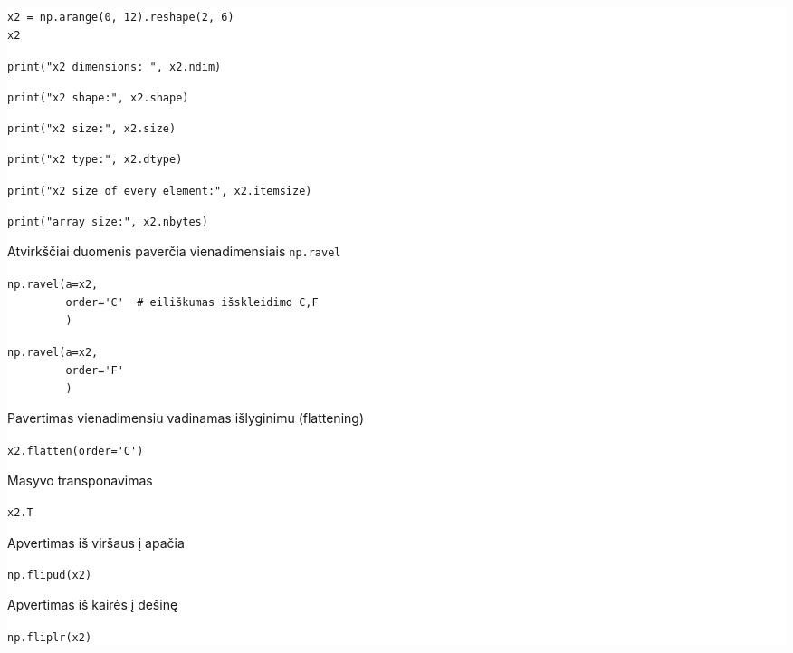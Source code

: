 ```{code-cell} ipython3
x2 = np.arange(0, 12).reshape(2, 6)
x2
```

```{code-cell} ipython3
print("x2 dimensions: ", x2.ndim)
```

```{code-cell} ipython3
print("x2 shape:", x2.shape)
```

```{code-cell} ipython3
print("x2 size:", x2.size)
```

```{code-cell} ipython3
print("x2 type:", x2.dtype)
```

```{code-cell} ipython3
print("x2 size of every element:", x2.itemsize)
```

```{code-cell} ipython3
print("array size:", x2.nbytes)
```

Atvirkščiai duomenis paverčia vienadimensiais `np.ravel`

```{code-cell} ipython3
np.ravel(a=x2,
         order='C'  # eiliškumas išskleidimo C,F
         )
```

```{code-cell} ipython3
np.ravel(a=x2,
         order='F'
         )
```

Pavertimas vienadimensiu vadinamas išlyginimu (flattening)

```{code-cell} ipython3
x2.flatten(order='C')
```

Masyvo transponavimas

```{code-cell} ipython3
x2.T
```

Apvertimas iš viršaus į apačia

```{code-cell} ipython3
np.flipud(x2)
```

Apvertimas iš kairės į dešinę

```{code-cell} ipython3
np.fliplr(x2)
```
